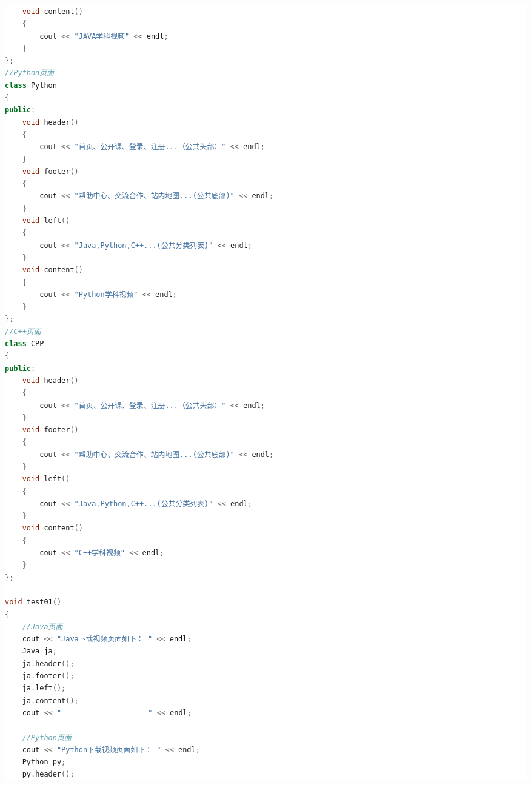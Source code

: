 ```C++
    void content()
    {
        cout << "JAVA学科视频" << endl;
    }
};
//Python页面
class Python
{
public:
    void header()
    {
        cout << "首页、公开课、登录、注册...（公共头部）" << endl;
    }
    void footer()
    {
        cout << "帮助中心、交流合作、站内地图...(公共底部)" << endl;
    }
    void left()
    {
        cout << "Java,Python,C++...(公共分类列表)" << endl;
    }
    void content()
    {
        cout << "Python学科视频" << endl;
    }
};
//C++页面
class CPP 
{
public:
    void header()
    {
        cout << "首页、公开课、登录、注册...（公共头部）" << endl;
    }
    void footer()
    {
        cout << "帮助中心、交流合作、站内地图...(公共底部)" << endl;
    }
    void left()
    {
        cout << "Java,Python,C++...(公共分类列表)" << endl;
    }
    void content()
    {
        cout << "C++学科视频" << endl;
    }
};

void test01()
{
    //Java页面
    cout << "Java下载视频页面如下： " << endl;
    Java ja;
    ja.header();
    ja.footer();
    ja.left();
    ja.content();
    cout << "--------------------" << endl;

    //Python页面
    cout << "Python下载视频页面如下： " << endl;
    Python py;
    py.header();
```